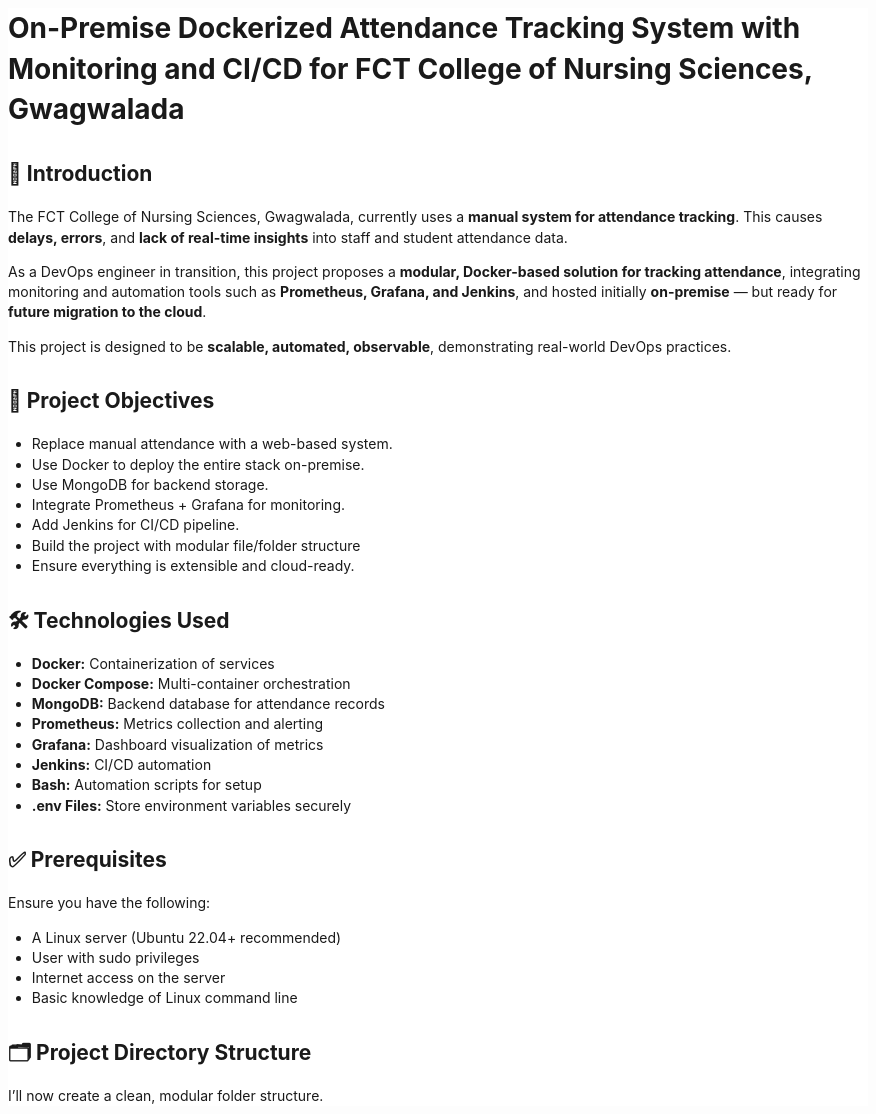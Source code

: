 # On-Premise Dockerized Attendance Tracking System with Monitoring and CI/CD for FCT College of Nursing Sciences, Gwagwalada

## 🧭 Introduction

The FCT College of Nursing Sciences, Gwagwalada, currently uses a **manual system for attendance tracking**. This causes **delays, errors**, and **lack of real-time insights** into staff and student attendance data.

As a DevOps engineer in transition, this project proposes a **modular, Docker-based solution for tracking attendance**, integrating monitoring and automation tools such as **Prometheus, Grafana, and Jenkins**, and hosted initially **on-premise** — but ready for **future migration to the cloud**.

This project is designed to be **scalable, automated, observable**, demonstrating real-world DevOps practices.

## 🎯 Project Objectives

- Replace manual attendance with a web-based system.
- Use Docker to deploy the entire stack on-premise.
- Use MongoDB for backend storage.
- Integrate Prometheus + Grafana for monitoring.
- Add Jenkins for CI/CD pipeline.
- Build the project with modular file/folder structure
- Ensure everything is extensible and cloud-ready.

## 🛠️ Technologies Used
- **Docker:**	Containerization of services
- **Docker Compose:**	Multi-container orchestration
- **MongoDB:**	Backend database for attendance records
- **Prometheus:**	Metrics collection and alerting
- **Grafana:**	Dashboard visualization of metrics
- **Jenkins:**	CI/CD automation
- **Bash:**	Automation scripts for setup
- **.env Files:**	Store environment variables securely

## ✅ Prerequisites

Ensure you have the following:

- A Linux server (Ubuntu 22.04+ recommended)
- User with sudo privileges
- Internet access on the server
- Basic knowledge of Linux command line

## 🗂️ Project Directory Structure

I’ll now create a clean, modular folder structure.
